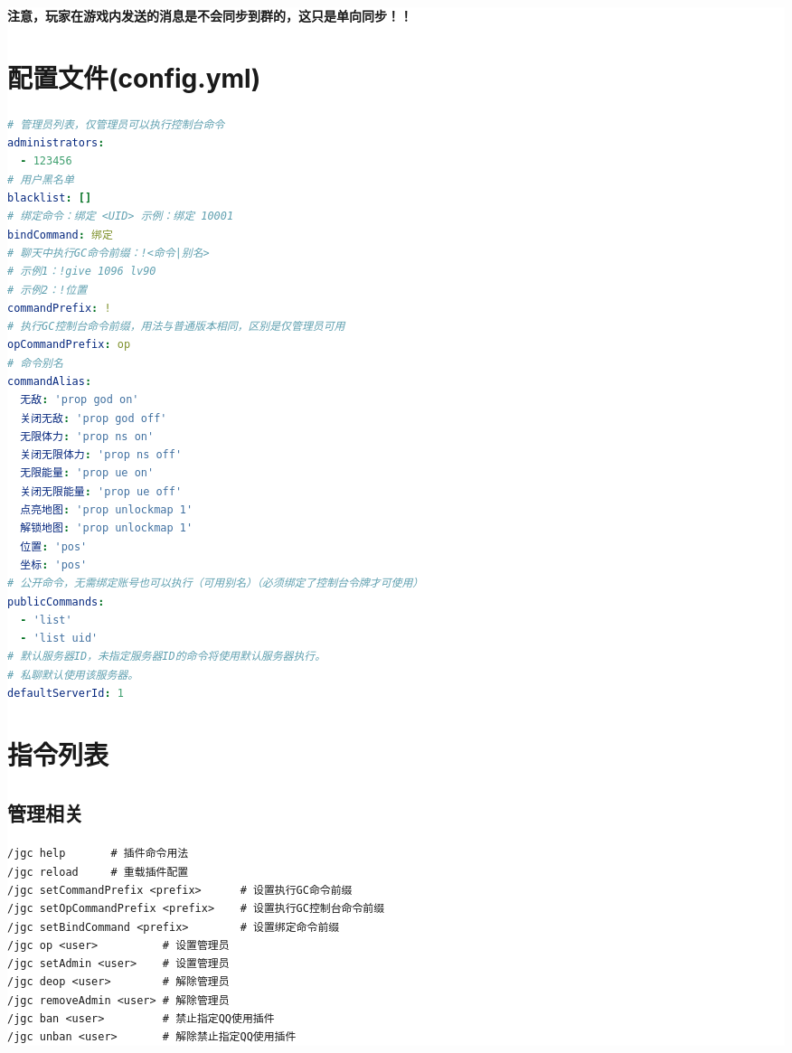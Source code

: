 **注意，玩家在游戏内发送的消息是不会同步到群的，这只是单向同步！！**

# 配置文件(config.yml)
```yml
# 管理员列表，仅管理员可以执行控制台命令
administrators: 
  - 123456
# 用户黑名单
blacklist: []
# 绑定命令：绑定 <UID> 示例：绑定 10001
bindCommand: 绑定
# 聊天中执行GC命令前缀：!<命令|别名>
# 示例1：!give 1096 lv90
# 示例2：!位置
commandPrefix: !
# 执行GC控制台命令前缀，用法与普通版本相同，区别是仅管理员可用
opCommandPrefix: op
# 命令别名
commandAlias: 
  无敌: 'prop god on'
  关闭无敌: 'prop god off'
  无限体力: 'prop ns on'
  关闭无限体力: 'prop ns off'
  无限能量: 'prop ue on'
  关闭无限能量: 'prop ue off'
  点亮地图: 'prop unlockmap 1'
  解锁地图: 'prop unlockmap 1'
  位置: 'pos'
  坐标: 'pos'
# 公开命令，无需绑定账号也可以执行（可用别名）（必须绑定了控制台令牌才可使用）
publicCommands:
  - 'list'
  - 'list uid'
# 默认服务器ID，未指定服务器ID的命令将使用默认服务器执行。
# 私聊默认使用该服务器。
defaultServerId: 1
```

# 指令列表
## 管理相关
```shell
/jgc help       # 插件命令用法
/jgc reload     # 重载插件配置
/jgc setCommandPrefix <prefix>      # 设置执行GC命令前缀
/jgc setOpCommandPrefix <prefix>    # 设置执行GC控制台命令前缀
/jgc setBindCommand <prefix>        # 设置绑定命令前缀
/jgc op <user>          # 设置管理员
/jgc setAdmin <user>    # 设置管理员
/jgc deop <user>        # 解除管理员
/jgc removeAdmin <user> # 解除管理员
/jgc ban <user>         # 禁止指定QQ使用插件
/jgc unban <user>       # 解除禁止指定QQ使用插件
```
